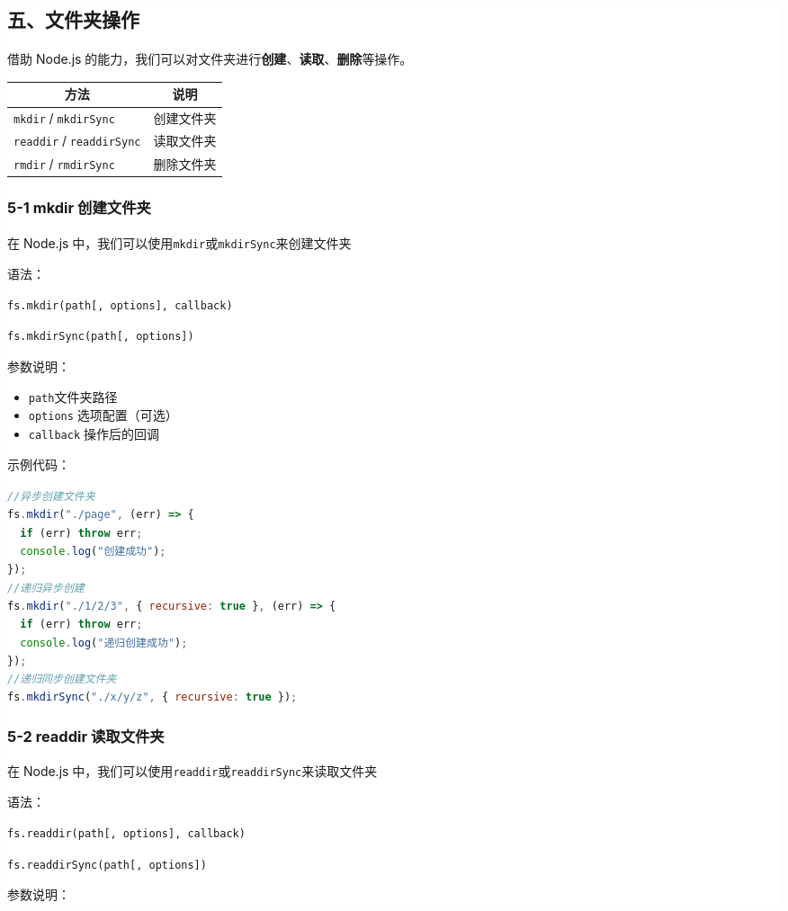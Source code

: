 ## 五、文件夹操作

借助 Node.js 的能力，我们可以对文件夹进行**创建**、**读取**、**删除**等操作。

| 方法                      | 说明       |
| ------------------------- | ---------- |
| `mkdir` / `mkdirSync`     | 创建文件夹 |
| `readdir` / `readdirSync` | 读取文件夹 |
| `rmdir` / `rmdirSync`     | 删除文件夹 |

### 5-1 mkdir 创建文件夹

在 Node.js 中，我们可以使用`mkdir`或`mkdirSync`来创建文件夹

语法：

`fs.mkdir(path[, options], callback)`

`fs.mkdirSync(path[, options])`

参数说明：

- `path`文件夹路径
- `options` 选项配置（可选）
- `callback` 操作后的回调

示例代码：

```js
//异步创建文件夹
fs.mkdir("./page", (err) => {
  if (err) throw err;
  console.log("创建成功");
});
//递归异步创建
fs.mkdir("./1/2/3", { recursive: true }, (err) => {
  if (err) throw err;
  console.log("递归创建成功");
});
//递归同步创建文件夹
fs.mkdirSync("./x/y/z", { recursive: true });
```

### 5-2 readdir 读取文件夹

在 Node.js 中，我们可以使用`readdir`或`readdirSync`来读取文件夹

语法：

`fs.readdir(path[, options], callback)`

`fs.readdirSync(path[, options])`

参数说明：
